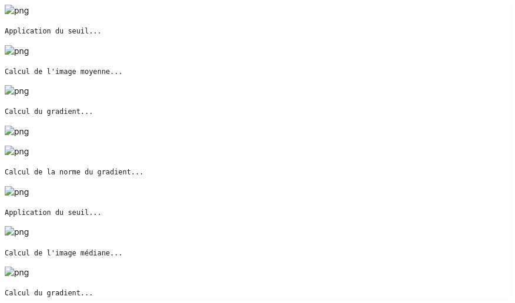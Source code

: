 

    
![png](Note%20de%20cours_files/Note%20de%20cours_131_5.png)
    


    Application du seuil...



    
![png](Note%20de%20cours_files/Note%20de%20cours_131_7.png)
    


    Calcul de l'image moyenne...



    
![png](Note%20de%20cours_files/Note%20de%20cours_131_9.png)
    


    Calcul du gradient...



    
![png](Note%20de%20cours_files/Note%20de%20cours_131_11.png)
    



    
![png](Note%20de%20cours_files/Note%20de%20cours_131_12.png)
    


    Calcul de la norme du gradient...



    
![png](Note%20de%20cours_files/Note%20de%20cours_131_14.png)
    


    Application du seuil...



    
![png](Note%20de%20cours_files/Note%20de%20cours_131_16.png)
    


    Calcul de l'image médiane...



    
![png](Note%20de%20cours_files/Note%20de%20cours_131_18.png)
    


    Calcul du gradient...


